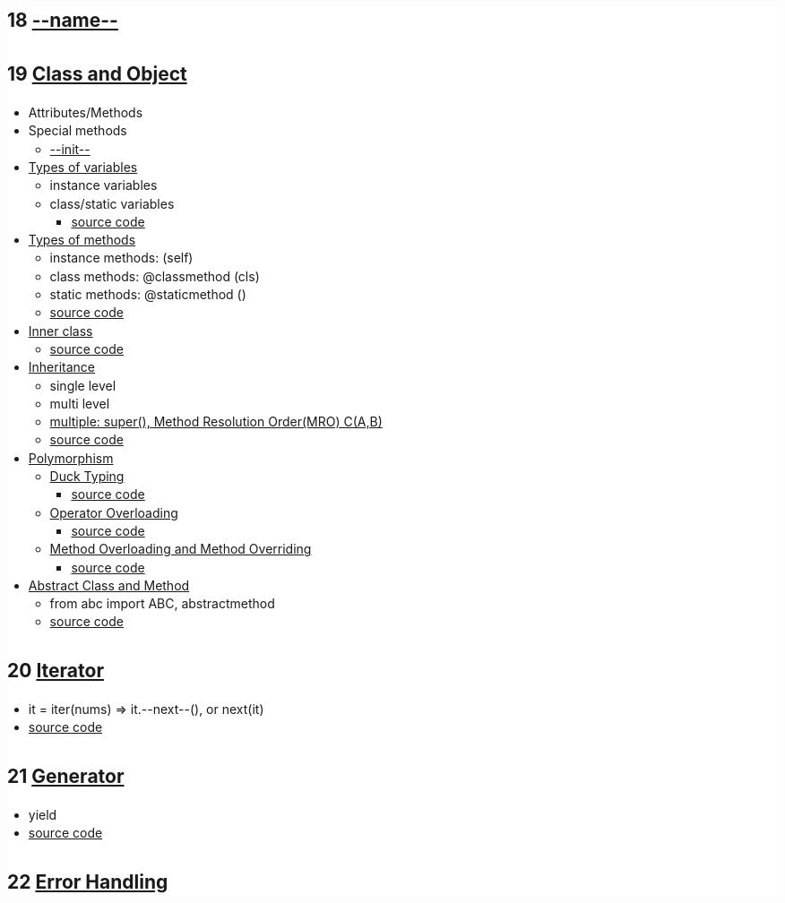 ## 18 [--name--](https://www.youtube.com/watch?v=7hjgRn-vfVQ&list=PLsyeobzWxl7poL9JTVyndKe62ieoN-MZ3&index=51)
## 19 [Class and Object](https://www.youtube.com/watch?v=8O5kX73OkIY&list=PLsyeobzWxl7poL9JTVyndKe62ieoN-MZ3&index=53)
* Attributes/Methods
* Special methods
  * [--init--](https://www.youtube.com/watch?v=WIP3-woodlU&list=PLsyeobzWxl7poL9JTVyndKe62ieoN-MZ3&index=54)
* [Types of variables](https://www.youtube.com/watch?v=RSQjxL5WRNM&list=PLsyeobzWxl7poL9JTVyndKe62ieoN-MZ3&index=56)
  * instance variables
  * class/static variables
    * [source code](https://github.com/davidzheng66/notes/blob/master/Python/code/test5-class.py)
* [Types of methods](https://www.youtube.com/watch?v=lVfGQOzzRCM&list=PLsyeobzWxl7poL9JTVyndKe62ieoN-MZ3&index=57)
  * instance methods: (self)
  * class methods: @classmethod (cls)
  * static methods: @staticmethod ()
  * [source code](https://github.com/davidzheng66/notes/blob/master/Python/code/test6-class-methods.py)
* [Inner class](https://www.youtube.com/watch?v=b7JzgybKvys&list=PLsyeobzWxl7poL9JTVyndKe62ieoN-MZ3&index=58)
  * [source code](https://github.com/davidzheng66/notes/blob/master/Python/code/test7-inner-class.py)
* [Inheritance](https://www.youtube.com/watch?v=Cn7AkDb4pIU&list=PLsyeobzWxl7poL9JTVyndKe62ieoN-MZ3&index=59)
  * single level
  * multi level
  * [multiple: super(), Method Resolution Order(MRO) C(A,B)](https://www.youtube.com/watch?v=6P-P879BcHQ&list=PLsyeobzWxl7poL9JTVyndKe62ieoN-MZ3&index=60)
  * [source code](https://github.com/davidzheng66/notes/blob/master/Python/code/test8-inheritance.py)
* [Polymorphism]()
  * [Duck Typing](https://www.youtube.com/watch?v=CuK0g8OFzwo&list=PLsyeobzWxl7poL9JTVyndKe62ieoN-MZ3&index=62)
    * [source code](https://github.com/davidzheng66/notes/blob/master/Python/code/test9-polymorphism-duck-typing.py)
  * [Operator Overloading](https://www.youtube.com/watch?v=9wd50TKv_OQ&list=PLsyeobzWxl7poL9JTVyndKe62ieoN-MZ3&index=63)
    * [source code](https://github.com/davidzheng66/notes/commit/ab15c6ad13911c2310ea5c81ec64668e9ce9cbfd)
  * [Method Overloading and Method Overriding](https://www.youtube.com/watch?v=CcTzTuIsoFk&list=PLsyeobzWxl7poL9JTVyndKe62ieoN-MZ3&index=64)
    * [source code](https://github.com/davidzheng66/notes/blob/master/Python/code/test11-polymorphism-method-overloading-overriding.py)
* [Abstract Class and Method](https://www.youtube.com/watch?v=UDmJGvM-OUw&list=PLsyeobzWxl7poL9JTVyndKe62ieoN-MZ3&index=65)
  * from abc import ABC, abstractmethod 
  * [source code](https://github.com/davidzheng66/notes/blob/master/Python/code/test12-abstract-class-method.py)
## 20 [Iterator](https://www.youtube.com/watch?v=Dyu08G2l71c&list=PLsyeobzWxl7poL9JTVyndKe62ieoN-MZ3&index=66)
  * it = iter(nums) => it.--next--(), or next(it)
  * [source code](https://github.com/davidzheng66/notes/blob/master/Python/code/test13-iterator.py)
## 21 [Generator](https://www.youtube.com/watch?v=mziIj4M_uwk&list=PLsyeobzWxl7poL9JTVyndKe62ieoN-MZ3&index=67)
  * yield
  * [source code](https://github.com/davidzheng66/notes/blob/master/Python/code/test14-generator.py)
## 22 [Error Handling](https://www.youtube.com/watch?v=6SPDvPK38tw&list=PLsyeobzWxl7poL9JTVyndKe62ieoN-MZ3&index=68)